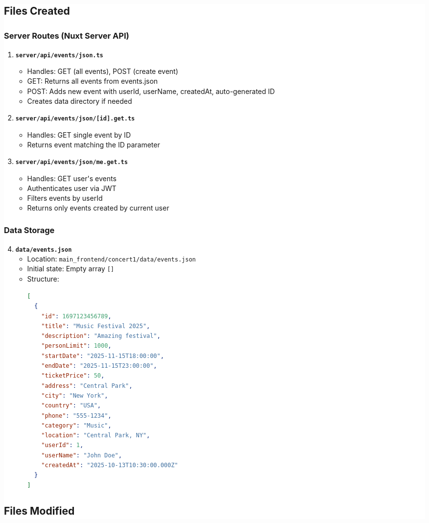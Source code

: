 ## Files Created

### Server Routes (Nuxt Server API)

1. **`server/api/events/json.ts`**
   - Handles: GET (all events), POST (create event)
   - GET: Returns all events from events.json
   - POST: Adds new event with userId, userName, createdAt, auto-generated ID
   - Creates data directory if needed

2. **`server/api/events/json/[id].get.ts`**
   - Handles: GET single event by ID
   - Returns event matching the ID parameter

3. **`server/api/events/json/me.get.ts`**
   - Handles: GET user's events
   - Authenticates user via JWT
   - Filters events by userId
   - Returns only events created by current user

### Data Storage

4. **`data/events.json`**
   - Location: `main_frontend/concert1/data/events.json`
   - Initial state: Empty array `[]`
   - Structure:
     ```json
     [
       {
         "id": 1697123456789,
         "title": "Music Festival 2025",
         "description": "Amazing festival",
         "personLimit": 1000,
         "startDate": "2025-11-15T18:00:00",
         "endDate": "2025-11-15T23:00:00",
         "ticketPrice": 50,
         "address": "Central Park",
         "city": "New York",
         "country": "USA",
         "phone": "555-1234",
         "category": "Music",
         "location": "Central Park, NY",
         "userId": 1,
         "userName": "John Doe",
         "createdAt": "2025-10-13T10:30:00.000Z"
       }
     ]
     ```

## Files Modified
